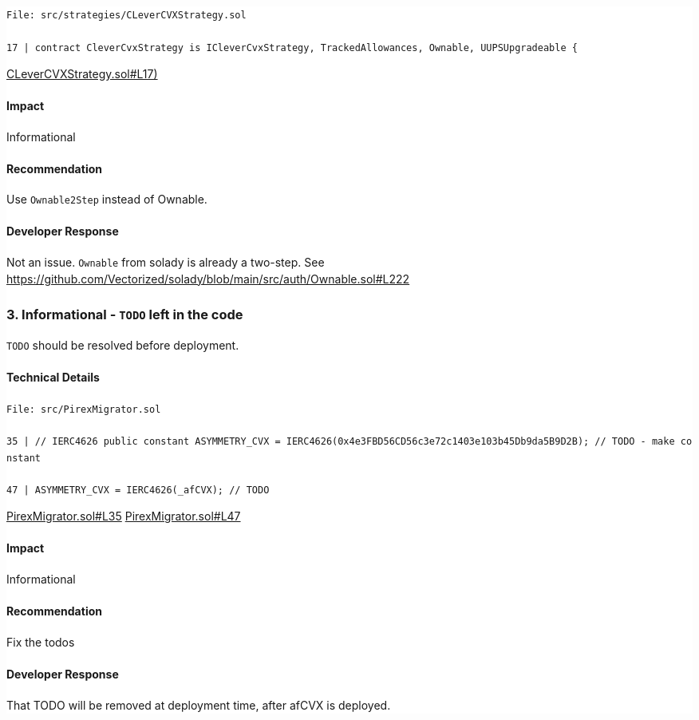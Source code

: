 ```solidity
File: src/strategies/CLeverCVXStrategy.sol

17 | contract CleverCvxStrategy is ICleverCvxStrategy, TrackedAllowances, Ownable, UUPSUpgradeable {
```

[CLeverCVXStrategy.sol#L17)](https://github.com/asymmetryfinance/afCVX/blob/57cb6d5162a526bce6b34209a13c0bcfd36f86cb/src/strategies/CLeverCVXStrategy.sol#L17)


#### Impact

Informational

#### Recommendation

Use `Ownable2Step` instead of Ownable.

#### Developer Response

Not an issue. `Ownable` from solady is already a two-step. See https://github.com/Vectorized/solady/blob/main/src/auth/Ownable.sol#L222


### 3. Informational - `TODO` left in the code

`TODO` should be resolved before deployment.

#### Technical Details

```solidity
File: src/PirexMigrator.sol

35 | // IERC4626 public constant ASYMMETRY_CVX = IERC4626(0x4e3FBD56CD56c3e72c1403e103b45Db9da5B9D2B); // TODO - make constant

47 | ASYMMETRY_CVX = IERC4626(_afCVX); // TODO
```

[PirexMigrator.sol#L35](https://github.com/asymmetryfinance/afCVX/blob/57cb6d5162a526bce6b34209a13c0bcfd36f86cb/src/PirexMigrator.sol#L35)
[PirexMigrator.sol#L47](https://github.com/asymmetryfinance/afCVX/blob/57cb6d5162a526bce6b34209a13c0bcfd36f86cb/src/PirexMigrator.sol#L47)

#### Impact

Informational

#### Recommendation

Fix the todos

#### Developer Response

That TODO will be removed at deployment time, after afCVX is deployed.

